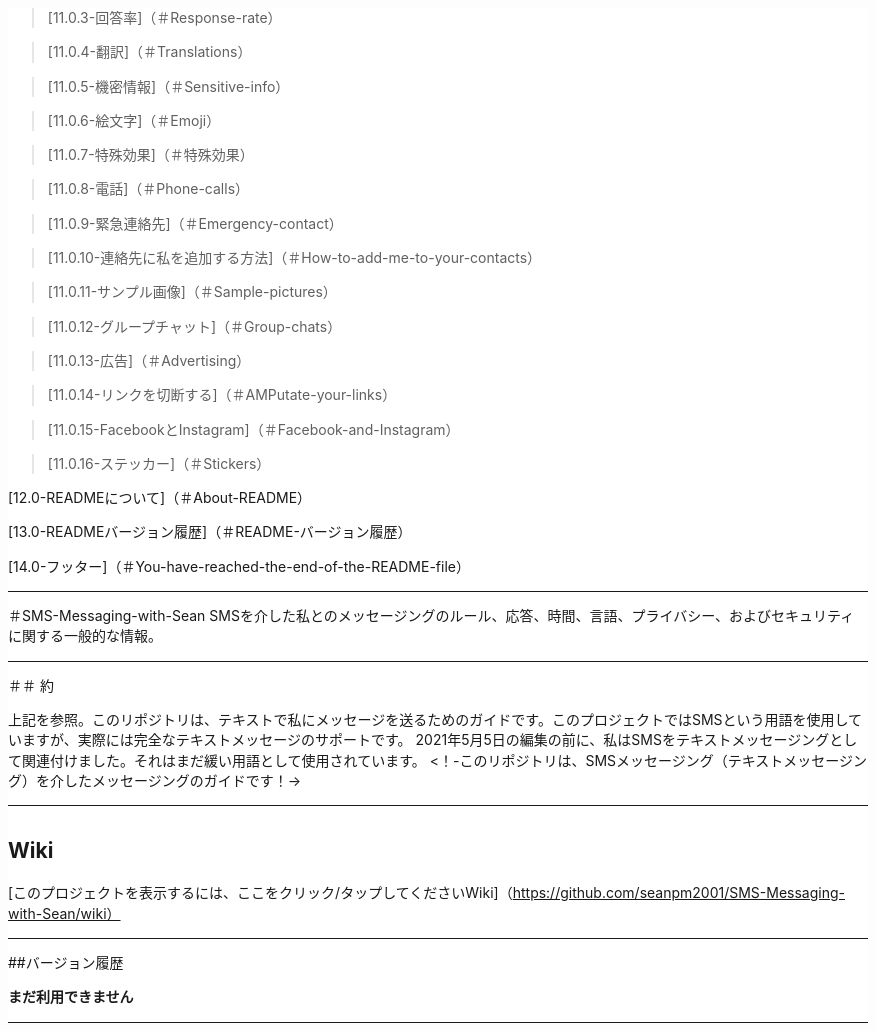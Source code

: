 > [11.0.3-回答率]（＃Response-rate）

> [11.0.4-翻訳]（＃Translations）

> [11.0.5-機密情報]（＃Sensitive-info）

> [11.0.6-絵文字]（＃Emoji）

> [11.0.7-特殊効果]（＃特殊効果）

> [11.0.8-電話]（＃Phone-calls）

> [11.0.9-緊急連絡先]（＃Emergency-contact）

> [11.0.10-連絡先に私を追加する方法]（＃How-to-add-me-to-your-contacts）

> [11.0.11-サンプル画像]（＃Sample-pictures）

> [11.0.12-グループチャット]（＃Group-chats）

> [11.0.13-広告]（＃Advertising）

> [11.0.14-リンクを切断する]（＃AMPutate-your-links）

> [11.0.15-FacebookとInstagram]（＃Facebook-and-Instagram）

> [11.0.16-ステッカー]（＃Stickers）

[12.0-READMEについて]（＃About-README）

[13.0-READMEバージョン履歴]（＃README-バージョン履歴）

[14.0-フッター]（＃You-have-reached-the-end-of-the-README-file）

***

＃SMS-Messaging-with-Sean
SMSを介した私とのメッセージングのルール、応答、時間、言語、プライバシー、およびセキュリティに関する一般的な情報。

***

＃＃ 約

上記を参照。このリポジトリは、テキストで私にメッセージを送るためのガイドです。このプロジェクトではSMSという用語を使用していますが、実際には完全なテキストメッセージのサポートです。 2021年5月5日の編集の前に、私はSMSをテキストメッセージングとして関連付けました。それはまだ緩い用語として使用されています。 <！-このリポジトリは、SMSメッセージング（テキストメッセージング）を介したメッセージングのガイドです！->


***

## Wiki

[このプロジェクトを表示するには、ここをクリック/タップしてくださいWiki]（https://github.com/seanpm2001/SMS-Messaging-with-Sean/wiki）

***

##バージョン履歴

**まだ利用できません**

***
